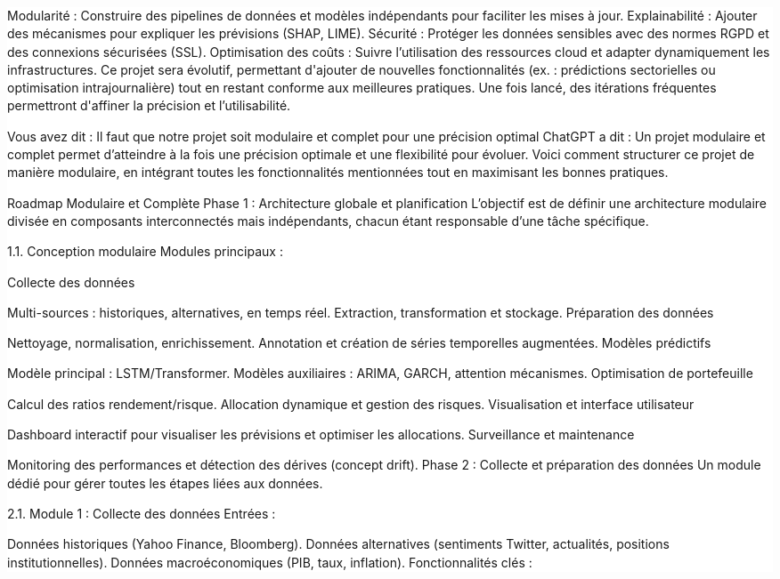 Modularité : Construire des pipelines de données et modèles indépendants pour faciliter les mises à jour.
Explainabilité : Ajouter des mécanismes pour expliquer les prévisions (SHAP, LIME).
Sécurité : Protéger les données sensibles avec des normes RGPD et des connexions sécurisées (SSL).
Optimisation des coûts : Suivre l’utilisation des ressources cloud et adapter dynamiquement les infrastructures.
Ce projet sera évolutif, permettant d'ajouter de nouvelles fonctionnalités (ex. : prédictions sectorielles ou optimisation intrajournalière) tout en restant conforme aux meilleures pratiques. Une fois lancé, des itérations fréquentes permettront d'affiner la précision et l’utilisabilité.






Vous avez dit :
Il faut que notre projet soit modulaire et complet pour une précision optimal 
ChatGPT a dit :
Un projet modulaire et complet permet d’atteindre à la fois une précision optimale et une flexibilité pour évoluer. Voici comment structurer ce projet de manière modulaire, en intégrant toutes les fonctionnalités mentionnées tout en maximisant les bonnes pratiques.

Roadmap Modulaire et Complète
Phase 1 : Architecture globale et planification
L’objectif est de définir une architecture modulaire divisée en composants interconnectés mais indépendants, chacun étant responsable d’une tâche spécifique.

1.1. Conception modulaire
Modules principaux :

Collecte des données

Multi-sources : historiques, alternatives, en temps réel.
Extraction, transformation et stockage.
Préparation des données

Nettoyage, normalisation, enrichissement.
Annotation et création de séries temporelles augmentées.
Modèles prédictifs

Modèle principal : LSTM/Transformer.
Modèles auxiliaires : ARIMA, GARCH, attention mécanismes.
Optimisation de portefeuille

Calcul des ratios rendement/risque.
Allocation dynamique et gestion des risques.
Visualisation et interface utilisateur

Dashboard interactif pour visualiser les prévisions et optimiser les allocations.
Surveillance et maintenance

Monitoring des performances et détection des dérives (concept drift).
Phase 2 : Collecte et préparation des données
Un module dédié pour gérer toutes les étapes liées aux données.

2.1. Module 1 : Collecte des données
Entrées :

Données historiques (Yahoo Finance, Bloomberg).
Données alternatives (sentiments Twitter, actualités, positions institutionnelles).
Données macroéconomiques (PIB, taux, inflation).
Fonctionnalités clés :

